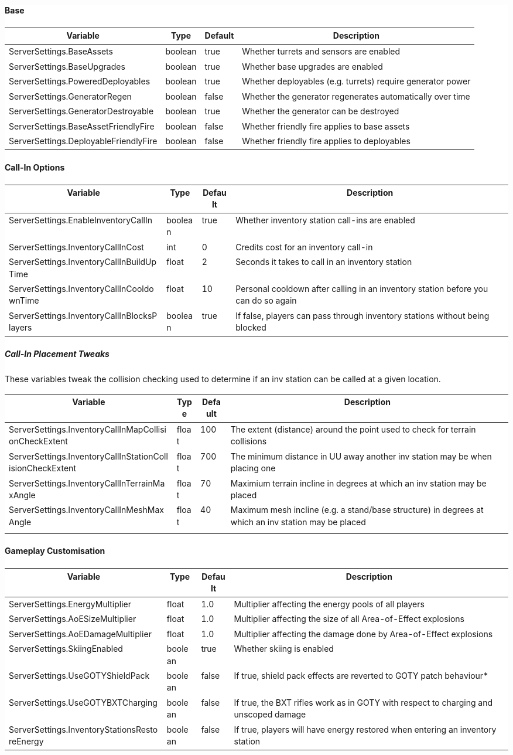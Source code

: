 #### Base

| Variable                              | Type    | Default | Description                                                |
|---------------------------------------|---------|---------|------------------------------------------------------------|
| ServerSettings.BaseAssets             | boolean | true    | Whether turrets and sensors are enabled                    |
| ServerSettings.BaseUpgrades           | boolean | true    | Whether base upgrades are enabled                          |
| ServerSettings.PoweredDeployables     | boolean | true    | Whether deployables (e.g. turrets) require generator power |
| ServerSettings.GeneratorRegen         | boolean | false   | Whether the generator regenerates automatically over time  |
| ServerSettings.GeneratorDestroyable   | boolean | true    | Whether the generator can be destroyed                     |
| ServerSettings.BaseAssetFriendlyFire  | boolean | false   | Whether friendly fire applies to base assets               |
| ServerSettings.DeployableFriendlyFire | boolean | false   | Whether friendly fire applies to deployables               |

#### Call-In Options

| Variable                                              | Type    | Default | Description                                                                        |
| ----------------------------------------------------- | ------- | ------- | ---------------------------------------------------------------------------------- |
| ServerSettings.EnableInventoryCallIn                  | boolean | true    | Whether inventory station call-ins are enabled                                     |
| ServerSettings.InventoryCallInCost                    | int     | 0       | Credits cost for an inventory call-in                                              |
| ServerSettings.InventoryCallInBuildUpTime             | float   | 2       | Seconds it takes to call in an inventory station                                   |
| ServerSettings.InventoryCallInCooldownTime            | float   | 10      | Personal cooldown after calling in an inventory station before you can do so again |
| ServerSettings.InventoryCallInBlocksPlayers           | boolean | true    | If false, players can pass through inventory stations without being blocked        |

##### Call-In Placement Tweaks

These variables tweak the collision checking used to determine if an inv station can be called at a given location.

| Variable                                                  | Type  | Default | Description                                                                                         |
| --------------------------------------------------------- | ----- | ------- | --------------------------------------------------------------------------------------------------- |
| ServerSettings.InventoryCallInMapCollisionCheckExtent     | float | 100     | The extent (distance) around the point used to check for terrain collisions                         |
| ServerSettings.InventoryCallInStationCollisionCheckExtent | float | 700     | The minimum distance in UU away another inv station may be when placing one                         |
| ServerSettings.InventoryCallInTerrainMaxAngle             | float | 70      | Maximium terrain incline in degrees at which an inv station may be placed                           |
| ServerSettings.InventoryCallInMeshMaxAngle                | float | 40      | Maximum mesh incline (e.g. a stand/base structure) in degrees at which an inv station may be placed |
|                                                           |       |         |                                                                                                     |

#### Gameplay Customisation

| Variable                                      | Type    | Default | Description                                                                          |
| --------------------------------------------- | ------- | ------- | ------------------------------------------------------------------------------------ |
| ServerSettings.EnergyMultiplier               | float   | 1.0     | Multiplier affecting the energy pools of all players                                 |
| ServerSettings.AoESizeMultiplier              | float   | 1.0     | Multiplier affecting the size of all Area-of-Effect explosions                       |
| ServerSettings.AoEDamageMultiplier            | float   | 1.0     | Multiplier affecting the damage done by Area-of-Effect explosions                    |
| ServerSettings.SkiingEnabled                  | boolean | true    | Whether skiing is enabled                                                            |
| ServerSettings.UseGOTYShieldPack              | boolean | false   | If true, shield pack effects are reverted to GOTY patch behaviour*                   |
| ServerSettings.UseGOTYBXTCharging             | boolean | false   | If true, the BXT rifles work as in GOTY with respect to charging and unscoped damage |
| ServerSettings.InventoryStationsRestoreEnergy | boolean | false   | If true, players will have energy restored when entering an inventory station        |
